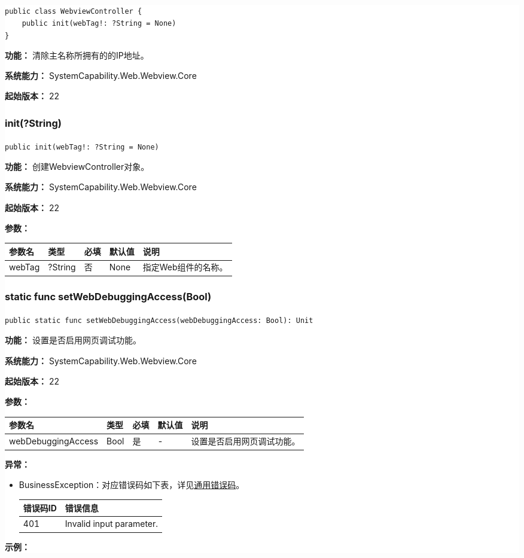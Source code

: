 ```cangjie
public class WebviewController {
    public init(webTag!: ?String = None)
}
```

**功能：** 清除主名称所拥有的的IP地址。

**系统能力：** SystemCapability.Web.Webview.Core

**起始版本：** 22

### init(?String)

```cangjie
public init(webTag!: ?String = None)
```

**功能：** 创建WebviewController对象。

**系统能力：** SystemCapability.Web.Webview.Core

**起始版本：** 22

**参数：**

|参数名|类型|必填|默认值|说明|
|:---|:---|:---|:---|:---|
|webTag|?String|否|None|指定Web组件的名称。|

### static func setWebDebuggingAccess(Bool)

```cangjie
public static func setWebDebuggingAccess(webDebuggingAccess: Bool): Unit
```

**功能：** 设置是否启用网页调试功能。

**系统能力：** SystemCapability.Web.Webview.Core

**起始版本：** 22

**参数：**

|参数名|类型|必填|默认值|说明|
|:---|:---|:---|:---|:---|
|webDebuggingAccess|Bool|是|-|设置是否启用网页调试功能。|

**异常：**

- BusinessException：对应错误码如下表，详见[通用错误码](../cj-errorcode-universal.md)。

  | 错误码ID | 错误信息 |
  | :---- | :--- |
  | 401 | Invalid input parameter. |

**示例：**

